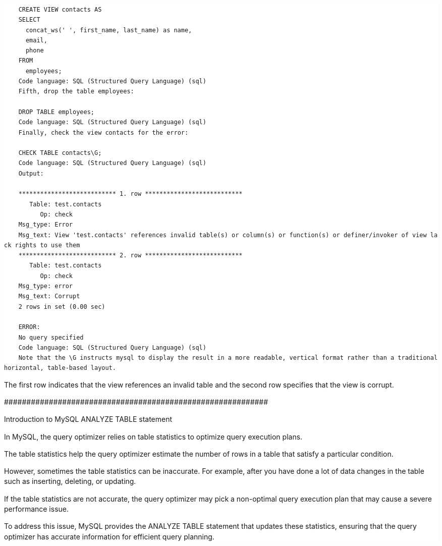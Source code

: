         CREATE VIEW contacts AS 
        SELECT 
          concat_ws(' ', first_name, last_name) as name, 
          email, 
          phone 
        FROM 
          employees;
        Code language: SQL (Structured Query Language) (sql)
        Fifth, drop the table employees:
        
        DROP TABLE employees;
        Code language: SQL (Structured Query Language) (sql)
        Finally, check the view contacts for the error:
        
        CHECK TABLE contacts\G;
        Code language: SQL (Structured Query Language) (sql)
        Output:
        
        *************************** 1. row ***************************
           Table: test.contacts
              Op: check
        Msg_type: Error
        Msg_text: View 'test.contacts' references invalid table(s) or column(s) or function(s) or definer/invoker of view lack rights to use them
        *************************** 2. row ***************************
           Table: test.contacts
              Op: check
        Msg_type: error
        Msg_text: Corrupt
        2 rows in set (0.00 sec)
        
        ERROR:
        No query specified
        Code language: SQL (Structured Query Language) (sql)
        Note that the \G instructs mysql to display the result in a more readable, vertical format rather than a traditional horizontal, table-based layout.

The first row indicates that the view references an invalid table and the second row specifies that the view is corrupt.


###########################################################

Introduction to MySQL ANALYZE TABLE statement

In MySQL, the query optimizer relies on table statistics to optimize query execution plans.

The table statistics help the query optimizer estimate the number of rows in a table that satisfy a particular condition.

However, sometimes the table statistics can be inaccurate. For example, after you have done a lot of data changes in the table such as inserting, deleting, or updating.

If the table statistics are not accurate, the query optimizer may pick a non-optimal query execution plan that may cause a severe performance issue.

To address this issue, MySQL provides the ANALYZE TABLE statement that updates these statistics, ensuring that the query optimizer has accurate information for efficient query planning.
